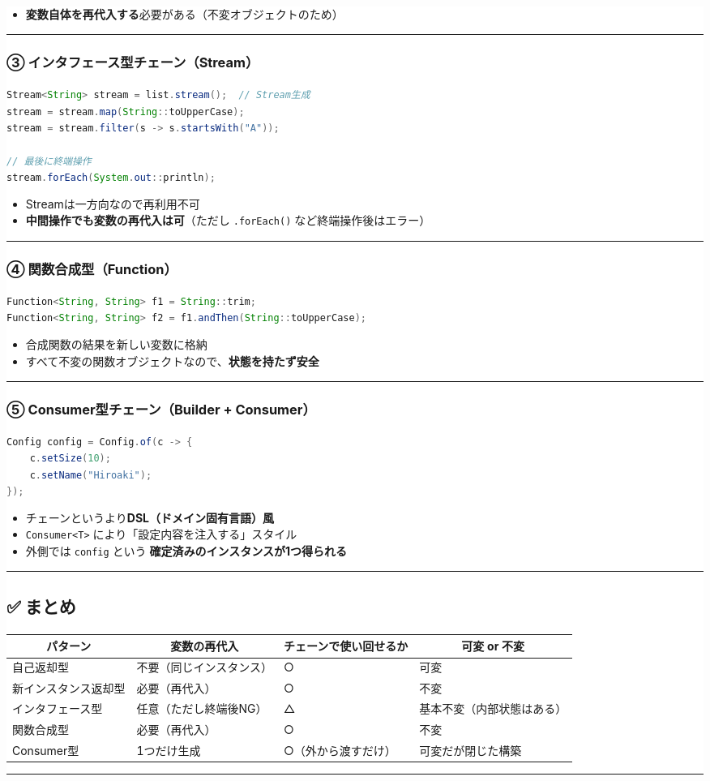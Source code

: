 - **変数自体を再代入する**必要がある（不変オブジェクトのため）

---

### ③ インタフェース型チェーン（Stream）

```java
Stream<String> stream = list.stream();  // Stream生成
stream = stream.map(String::toUpperCase);
stream = stream.filter(s -> s.startsWith("A"));

// 最後に終端操作
stream.forEach(System.out::println);
```

- Streamは一方向なので再利用不可
- **中間操作でも変数の再代入は可**（ただし `.forEach()` など終端操作後はエラー）

---

### ④ 関数合成型（Function）

```java
Function<String, String> f1 = String::trim;
Function<String, String> f2 = f1.andThen(String::toUpperCase);
```

- 合成関数の結果を新しい変数に格納
- すべて不変の関数オブジェクトなので、**状態を持たず安全**

---

### ⑤ Consumer型チェーン（Builder + Consumer）

```java
Config config = Config.of(c -> {
    c.setSize(10);
    c.setName("Hiroaki");
});
```

- チェーンというより**DSL（ドメイン固有言語）風**
- `Consumer<T>` により「設定内容を注入する」スタイル
- 外側では `config` という **確定済みのインスタンスが1つ得られる**

---

## ✅ まとめ

| パターン | 変数の再代入 | チェーンで使い回せるか | 可変 or 不変 |
| --- | --- | --- | --- |
| 自己返却型 | 不要（同じインスタンス） | ○ | 可変 |
| 新インスタンス返却型 | 必要（再代入） | ○ | 不変 |
| インタフェース型 | 任意（ただし終端後NG） | △ | 基本不変（内部状態はある） |
| 関数合成型 | 必要（再代入） | ○ | 不変 |
| Consumer型 | 1つだけ生成 | ○（外から渡すだけ） | 可変だが閉じた構築 |

---